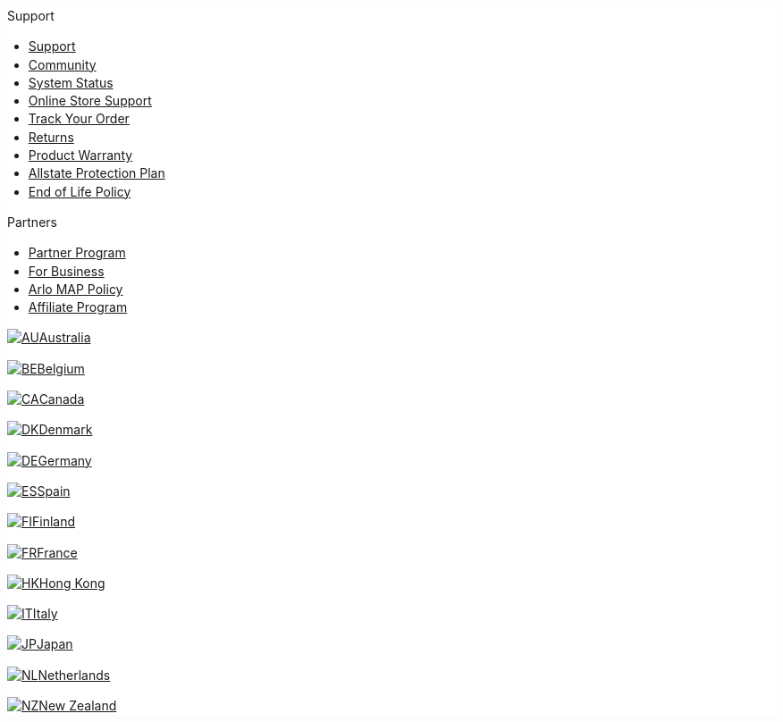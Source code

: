 Support

* [Support](https://www.arlo.com/en-us/support/ "Support")
* [Community](https://community.arlo.com/t5/Arlo-Smart-Home-Security/ct-p/Arlo "Community")
* [System Status](https://status.arlo.com/ "System Status")
* [Online Store Support](https://www.arlo.com/en-us/contact-us.html "Online Store Support")
* [Track Your Order](https://www.arlo.com/en-us/orderstatus "Track Your Order")
* [Returns](https://www.arlo.com/en-us/initiaterma "Returns")
* [Product Warranty](https://www.arlo.com/en-us/product-warranty.html "Product Warranty")
* [Allstate Protection Plan](https://www.arlo.com/en-us/allstate-product-protection-plan.html "Allstate Product Protection Plan")
* [End of Life Policy](https://kb.arlo.com/000063018/End-of-Life-for-Arlo-Legacy-Cameras-and-Arlo-Services "EOL Policy")

Partners

* [Partner Program](https://www.arlo.com/en-us/landing/partner-program.aspx "Partner Program")
* [For Business](https://www.arlo.com/en-us/arlo-for-business/default.aspx "For Business")
* [Arlo MAP Policy](https://www.arlo.com/en-us/map-policy.html "Arlo MAP Policy")
* [Affiliate Program](https://www.arlo.com/en-us/arlo-affiliates.html "Affiliate Program")

 [![AU](https://www.arlo.com/on/demandware.static/-/Sites-arlo-Library/default/dwb89bba24/assets/images/region-icons/au.svg)Australia](https://www.arlo.com/en-au/)

 [![BE](https://www.arlo.com/on/demandware.static/-/Sites-arlo-Library/default/dwd3ba685b/assets/images/region-icons/be.svg)Belgium](https://www.arlo.com/eu/default.aspx)

 [![CA](https://www.arlo.com/on/demandware.static/-/Sites-arlo-Library/default/dw7e87c2c6/assets/images/region-icons/ca.svg)Canada](https://www.arlo.com/en-ca/)

 [![DK](https://www.arlo.com/on/demandware.static/-/Sites-arlo-Library/default/dwcb69be76/assets/images/region-icons/dk.svg)Denmark](https://www.arlo.com/eu/default.aspx)

 [![DE](https://www.arlo.com/on/demandware.static/-/Sites-arlo-Library/default/dw3e8553f1/assets/images/region-icons/de.svg)Germany](https://www.arlo.com/de/default.aspx)

 [![ES](https://www.arlo.com/on/demandware.static/-/Sites-arlo-Library/default/dwfe1d8811/assets/images/region-icons/es.svg)Spain](https://www.arlo.com/es/default.aspx)

 [![FI](https://www.arlo.com/on/demandware.static/-/Sites-arlo-Library/default/dw3cdd6d5d/assets/images/region-icons/fi.svg)Finland](https://www.arlo.com/eu/default.aspx)

 [![FR](https://www.arlo.com/on/demandware.static/-/Sites-arlo-Library/default/dw1325a763/assets/images/region-icons/fr.svg)France](https://www.arlo.com/fr/default.aspx)

 [![HK](https://www.arlo.com/on/demandware.static/-/Sites-arlo-Library/default/dwfbc2e9e6/assets/images/region-icons/hk.svg)Hong Kong](https://www.arlo.com/hk/default.aspx)

 [![IT](https://www.arlo.com/on/demandware.static/-/Sites-arlo-Library/default/dw24bd90e1/assets/images/region-icons/it.svg)Italy](https://www.arlo.com/it/default.aspx)

 [![JP](https://www.arlo.com/on/demandware.static/-/Sites-arlo-Library/default/dwcb15a315/assets/images/region-icons/jp.svg)Japan](https://www.arlo.com/jp/default.aspx)

 [![NL](https://www.arlo.com/on/demandware.static/-/Sites-arlo-Library/default/dwf7b9f795/assets/images/region-icons/nl.svg)Netherlands](https://www.arlo.com/nl/default.aspx)

 [![NZ](https://www.arlo.com/on/demandware.static/-/Sites-arlo-Library/default/dwa40ba1e6/assets/images/region-icons/nz.svg)New Zealand](https://www.arlo.com/en-nz/)
